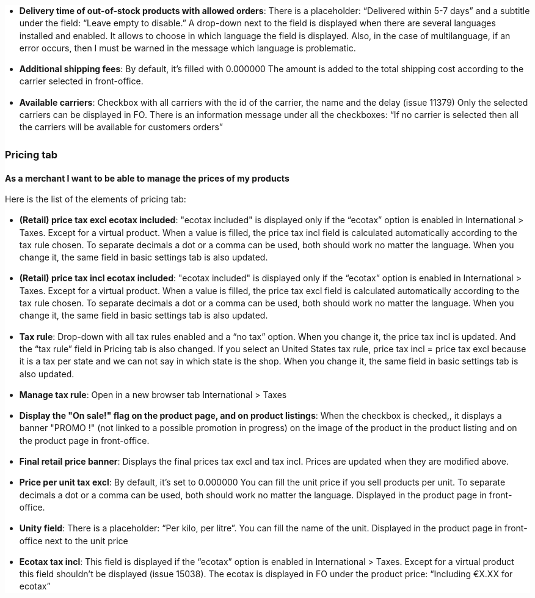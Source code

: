 - **Delivery time of out-of-stock products with allowed orders**: There is a placeholder: “Delivered within 5-7 days” and a subtitle under the field: “Leave empty to disable.” A drop-down next to the field is displayed when there are several languages installed and enabled. It allows to choose in which language the field is displayed. Also, in the case of multilanguage, if an error occurs, then I must be warned in the message which language is problematic.

- **Additional shipping fees**: By default, it’s filled with 0.000000 The amount is added to the total shipping cost according to the carrier selected in front-office. 

- **Available carriers**: Checkbox with all carriers with the id of the carrier, the name and the delay (issue 11379) Only the selected carriers can be displayed in FO. There is an information message under all the checkboxes: “If no carrier is selected then all the carriers will be available for customers orders”

<a id="pricing"></a>
### Pricing tab

**As a merchant I want to be able to manage the prices of my products**

Here is the list of the elements of pricing tab:

- **(Retail) price tax excl ecotax included**: "ecotax included" is displayed only if the “ecotax” option is enabled in International > Taxes. Except for a virtual product. When a value is filled, the price tax incl field is calculated automatically according to the tax rule chosen. To separate decimals a dot or a comma can be used, both should work no matter the language. When you change it, the same field in basic settings tab is also updated.

- **(Retail) price tax incl ecotax included**: "ecotax included" is displayed only if the “ecotax” option is enabled in International > Taxes. Except for a virtual product. When a value is filled, the price tax excl field is calculated automatically according to the tax rule chosen. To separate decimals a dot or a comma can be used, both should work no matter the language. When you change it, the same field in basic settings tab is also updated. 

- **Tax rule**: Drop-down with all tax rules enabled and a “no tax” option. When you change it, the price tax incl is updated. And the “tax rule” field in Pricing tab is also changed. If you select an United States tax rule, price tax incl = price tax excl because it is a tax per state and we can not say in which state is the shop. When you change it, the same field in basic settings tab is also updated.

- **Manage tax rule**: Open in a new browser tab International > Taxes

- **Display the "On sale!" flag on the product page, and on product listings**: When the checkbox is checked,, it displays a banner "PROMO !" (not linked to a possible promotion in progress) on the image of the product in the product listing and on the product page in front-office. 

- **Final retail price banner**: Displays the final prices tax excl and tax incl. Prices are updated when they are modified above.

- **Price per unit tax excl**: By default, it’s set to 0.000000 You can fill the unit price if you sell products per unit. To separate decimals a dot or a comma can be used, both should work no matter the language. Displayed in the product page in front-office.

- **Unity field**: There is a placeholder: “Per kilo, per litre”. You can fill the name of the unit. Displayed in the product page in front-office next to the unit price

- **Ecotax tax incl**: This field is displayed if the “ecotax” option is enabled in International > Taxes. Except for a virtual product this field shouldn’t be displayed (issue 15038). The ecotax is displayed in FO under the product price: “Including €X.XX for ecotax” 
